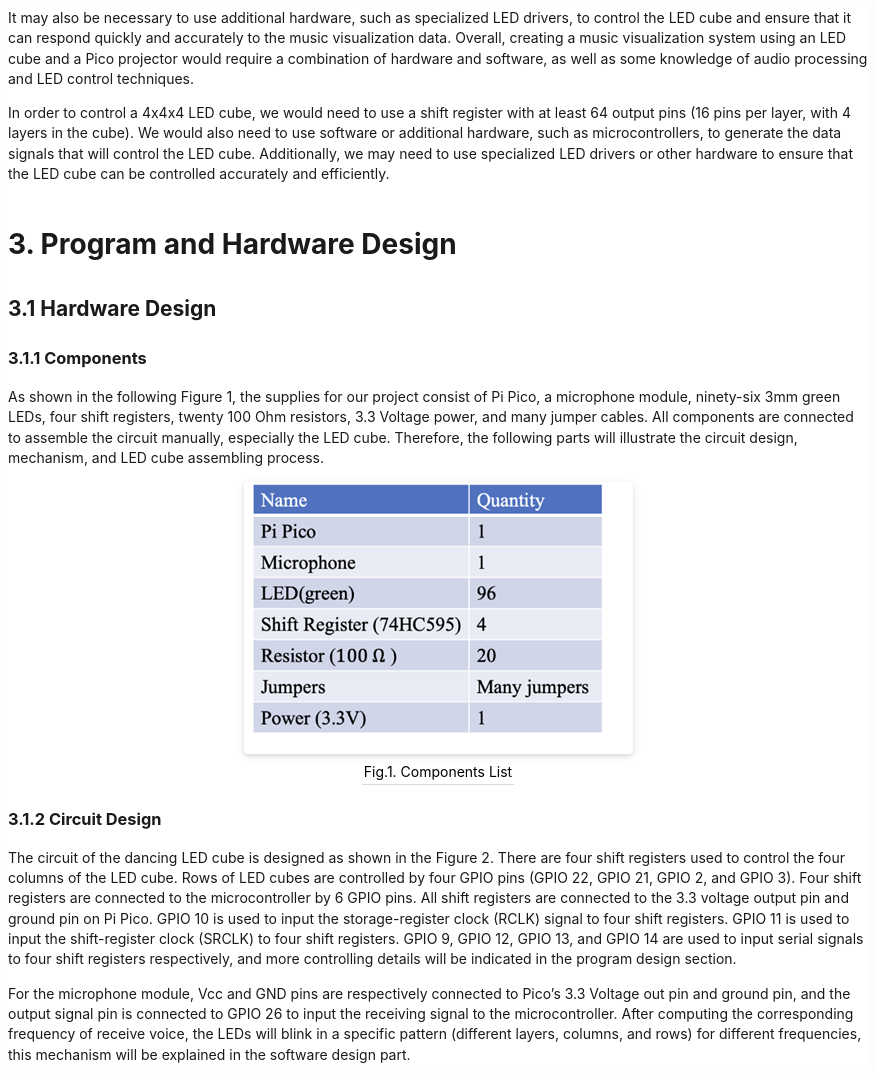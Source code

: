 It may also be necessary to use additional hardware, such as specialized LED drivers, to control the LED cube and ensure that it can respond quickly and accurately to the music visualization data. Overall, creating a music visualization system using an LED cube and a Pico projector would require a combination of hardware and software, as well as some knowledge of audio processing and LED control techniques.

In order to control a 4x4x4 LED cube, we would need to use a shift register with at least 64 output pins (16 pins per layer, with 4 layers in the cube). We would also need to use software or additional hardware, such as microcontrollers, to generate the data signals that will control the LED cube. Additionally, we may need to use specialized LED drivers or other hardware to ensure that the LED cube can be controlled accurately and efficiently.

# 3. Program and Hardware Design

## 3.1 Hardware Design

### 3.1.1 Components

As shown in the following Figure 1, the supplies for our project consist of Pi Pico, a microphone module, ninety-six 3mm green LEDs, four shift registers, twenty 100 Ohm resistors, 3.3 Voltage power, and many jumper cables. All components are connected to assemble the circuit manually, especially the LED cube. Therefore, the following parts will illustrate the circuit design, mechanism, and LED cube assembling process. 

<center>
    <img style="border-radius: 0.3125em;
    box-shadow: 0 2px 4px 0 rgba(34,36,38,.12),0 2px 10px 0 rgba(34,36,38,.08);" 
    src="pics/components_list.png">
    <br>
    <div style="color:orange; border-bottom: 1px solid #d9d9d9;
    display: inline-block;
    color: #000000;
    padding: 2px;">Fig.1. Components List</div>
</center>

### 3.1.2 Circuit Design

The circuit of the dancing LED cube is designed as shown in the Figure 2. There are four shift registers used to control the four columns of the LED cube. Rows of LED cubes are controlled by four GPIO pins (GPIO 22, GPIO 21, GPIO 2, and GPIO 3). Four shift registers are connected to the microcontroller by 6 GPIO pins. All shift registers are connected to the 3.3 voltage output pin and ground pin on Pi Pico. GPIO 10 is used to input the storage-register clock (RCLK) signal to four shift registers. GPIO 11 is used to input the shift-register clock (SRCLK) to four shift registers. GPIO 9, GPIO 12, GPIO 13, and GPIO 14 are used to input serial signals to four shift registers respectively, and more controlling details will be indicated in the program design section.

For the microphone module, Vcc and GND pins are respectively connected to Pico’s 3.3 Voltage out pin and ground pin, and the output signal pin is connected to GPIO 26 to input the receiving signal to the microcontroller. After computing the corresponding frequency of receive voice, the LEDs will blink in a specific pattern (different layers, columns, and rows) for different frequencies, this mechanism will be explained in the software design part.
